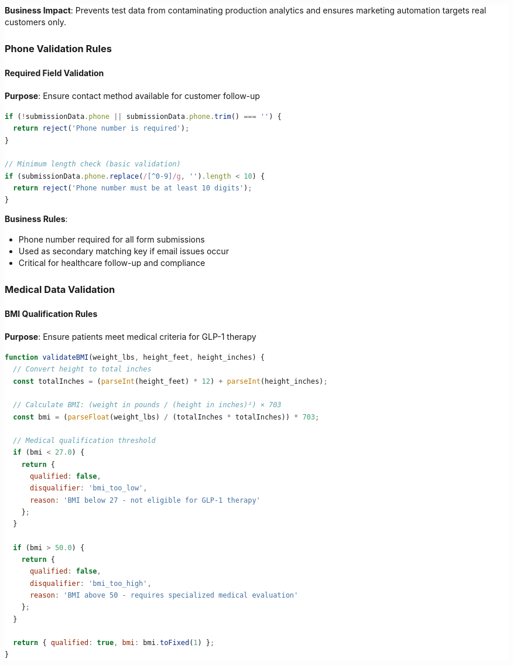**Business Impact**: Prevents test data from contaminating production analytics and ensures marketing automation targets real customers only.

### Phone Validation Rules

#### Required Field Validation
**Purpose**: Ensure contact method available for customer follow-up
```javascript
if (!submissionData.phone || submissionData.phone.trim() === '') {
  return reject('Phone number is required');
}

// Minimum length check (basic validation)
if (submissionData.phone.replace(/[^0-9]/g, '').length < 10) {
  return reject('Phone number must be at least 10 digits');
}
```

**Business Rules**:
- Phone number required for all form submissions
- Used as secondary matching key if email issues occur
- Critical for healthcare follow-up and compliance

### Medical Data Validation

#### BMI Qualification Rules
**Purpose**: Ensure patients meet medical criteria for GLP-1 therapy
```javascript
function validateBMI(weight_lbs, height_feet, height_inches) {
  // Convert height to total inches
  const totalInches = (parseInt(height_feet) * 12) + parseInt(height_inches);
  
  // Calculate BMI: (weight in pounds / (height in inches)²) × 703
  const bmi = (parseFloat(weight_lbs) / (totalInches * totalInches)) * 703;
  
  // Medical qualification threshold
  if (bmi < 27.0) {
    return {
      qualified: false,
      disqualifier: 'bmi_too_low',
      reason: 'BMI below 27 - not eligible for GLP-1 therapy'
    };
  }
  
  if (bmi > 50.0) {
    return {
      qualified: false,
      disqualifier: 'bmi_too_high', 
      reason: 'BMI above 50 - requires specialized medical evaluation'
    };
  }
  
  return { qualified: true, bmi: bmi.toFixed(1) };
}
```
